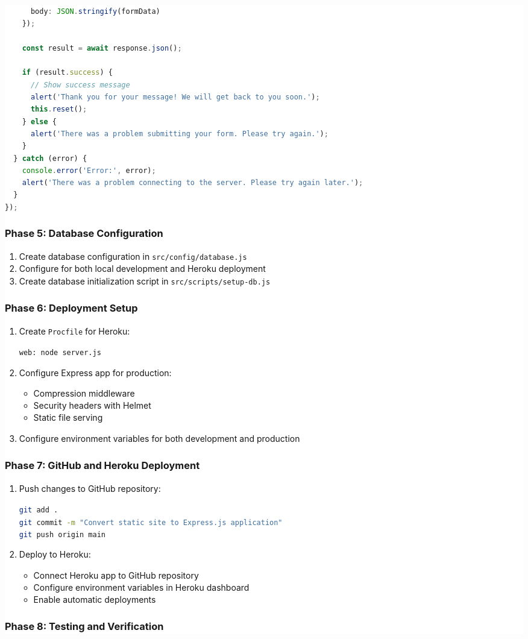    ```javascript
         body: JSON.stringify(formData)
       });
       
       const result = await response.json();
       
       if (result.success) {
         // Show success message
         alert('Thank you for your message! We will get back to you soon.');
         this.reset();
       } else {
         alert('There was a problem submitting your form. Please try again.');
       }
     } catch (error) {
       console.error('Error:', error);
       alert('There was a problem connecting to the server. Please try again later.');
     }
   });
   ```

### Phase 5: Database Configuration

1. Create database configuration in `src/config/database.js`
2. Configure for both local development and Heroku deployment
3. Create database initialization script in `src/scripts/setup-db.js`

### Phase 6: Deployment Setup

1. Create `Procfile` for Heroku:
   ```
   web: node server.js
   ```

2. Configure Express app for production:
   - Compression middleware
   - Security headers with Helmet
   - Static file serving

3. Configure environment variables for both development and production

### Phase 7: GitHub and Heroku Deployment

1. Push changes to GitHub repository:
   ```bash
   git add .
   git commit -m "Convert static site to Express.js application"
   git push origin main
   ```

2. Deploy to Heroku:
   - Connect Heroku app to GitHub repository
   - Configure environment variables in Heroku dashboard
   - Enable automatic deployments

### Phase 8: Testing and Verification
